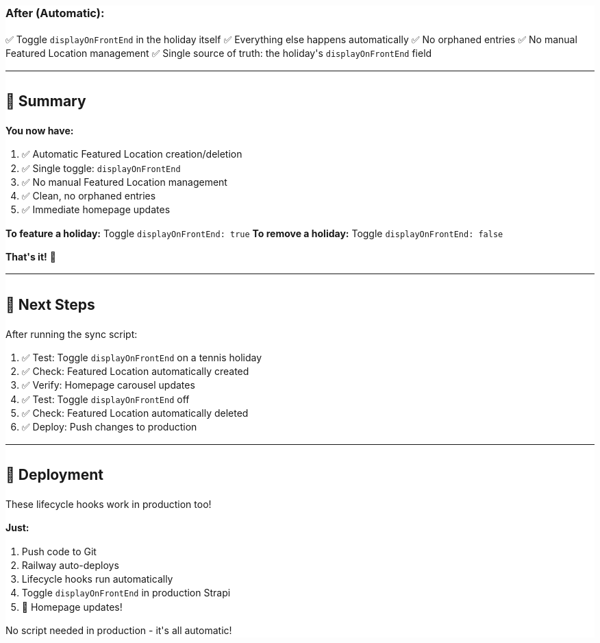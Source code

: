 ### After (Automatic):
✅ Toggle `displayOnFrontEnd` in the holiday itself
✅ Everything else happens automatically
✅ No orphaned entries
✅ No manual Featured Location management
✅ Single source of truth: the holiday's `displayOnFrontEnd` field

---

## 🎯 Summary

**You now have:**
1. ✅ Automatic Featured Location creation/deletion
2. ✅ Single toggle: `displayOnFrontEnd`
3. ✅ No manual Featured Location management
4. ✅ Clean, no orphaned entries
5. ✅ Immediate homepage updates

**To feature a holiday:** Toggle `displayOnFrontEnd: true`
**To remove a holiday:** Toggle `displayOnFrontEnd: false`

**That's it!** 🎉

---

## 📝 Next Steps

After running the sync script:

1. ✅ Test: Toggle `displayOnFrontEnd` on a tennis holiday
2. ✅ Check: Featured Location automatically created
3. ✅ Verify: Homepage carousel updates
4. ✅ Test: Toggle `displayOnFrontEnd` off
5. ✅ Check: Featured Location automatically deleted
6. ✅ Deploy: Push changes to production

---

## 🚀 Deployment

These lifecycle hooks work in production too!

**Just:**
1. Push code to Git
2. Railway auto-deploys
3. Lifecycle hooks run automatically
4. Toggle `displayOnFrontEnd` in production Strapi
5. 🎉 Homepage updates!

No script needed in production - it's all automatic!

